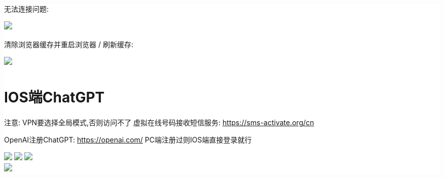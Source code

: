 无法连接问题:

<img src="https://github.com/Kukukukiki192/TyporaImg/raw/main/img/image-20230715003929256.png" width=70%/>

清除浏览器缓存并重启浏览器  / 刷新缓存:

<img src="https://github.com/Kukukukiki192/TyporaImg/raw/main/img/image-20230715004256393.png" width=50%/>

# IOS端ChatGPT

注意: VPN要选择全局模式,否则访问不了   虚拟在线号码接收短信服务: https://sms-activate.org/cn 

OpenAI注册ChatGPT: https://openai.com/ PC端注册过则IOS端直接登录就行

<img src="https://github.com/Kukukukiki192/TyporaImg/raw/main/img/image-20230726220355315.png"/>

<img src="https://github.com/Kukukukiki192/TyporaImg/raw/main/img/image-20230726220418928.png"/>

<img src="https://github.com/Kukukukiki192/TyporaImg/raw/main/img/image-20230726221123949.png"/>

<div align="left">
<img src="https://github.com/Kukukukiki192/TyporaImg/raw/main/img/image-20230728134527715.png" width=70%/>